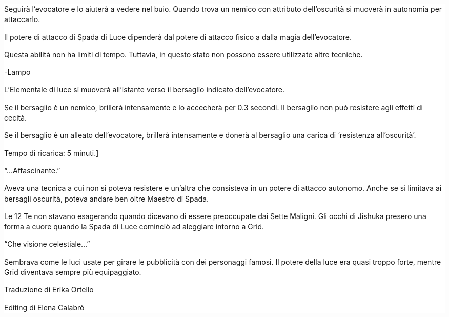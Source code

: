 
Seguirà l’evocatore e lo aiuterà a vedere nel buio. Quando trova un nemico con attributo dell’oscurità si muoverà in autonomia per attaccarlo.


Il potere di attacco di Spada di Luce dipenderà dal potere di attacco fisico a dalla magia dell’evocatore.


Questa abilità non ha limiti di tempo. Tuttavia, in questo stato non possono essere utilizzate altre tecniche.


-Lampo


L’Elementale di luce si muoverà all’istante verso il bersaglio indicato dell’evocatore.


Se il bersaglio è un nemico, brillerà intensamente e lo accecherà per 0.3 secondi. Il bersaglio non può resistere agli effetti di cecità.


Se il bersaglio è un alleato dell’evocatore, brillerà intensamente e donerà al bersaglio una carica di ‘resistenza all’oscurità’.


Tempo di ricarica: 5 minuti.]






“...Affascinante.”


Aveva una tecnica a cui non si poteva resistere e un’altra che consisteva in un potere di attacco autonomo. Anche se si limitava ai bersagli oscurità, poteva andare ben oltre Maestro di Spada.


Le 12 Te non stavano esagerando quando dicevano di essere preoccupate dai Sette Maligni. Gli occhi di Jishuka presero una forma a cuore quando la Spada di Luce cominciò ad aleggiare intorno a Grid.


“Che visione celestiale…”


Sembrava come le luci usate per girare le pubblicità con dei personaggi famosi. Il potere della luce era quasi troppo forte, mentre Grid diventava sempre più equipaggiato.






Traduzione di Erika Ortello


Editing di Elena Calabrò
                                


                                




